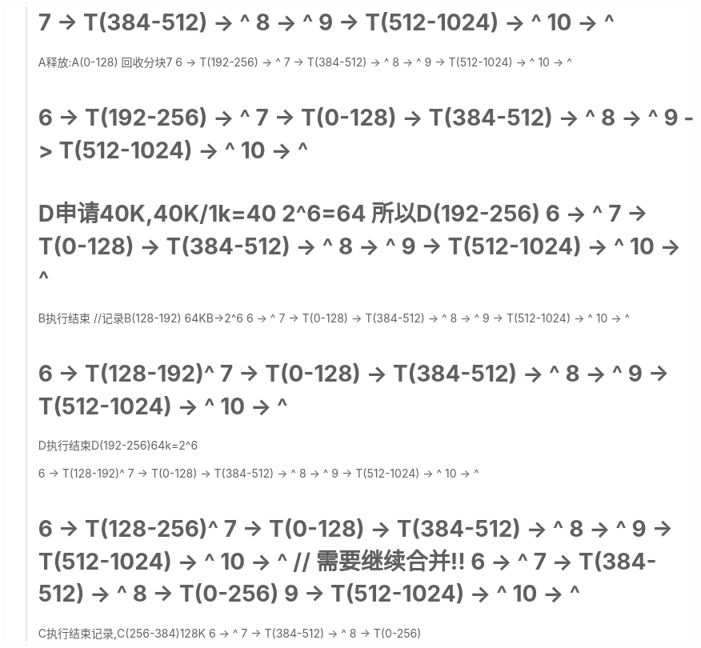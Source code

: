 >   7 -> T(384-512) -> ^
>   8 -> ^
>   9 -> T(512-1024) -> ^
>   10 -> ^
>   ================================================
>   A释放:A(0-128) 回收分块7
>   6 -> T(192-256) -> ^
>   7 -> T(384-512) -> ^
>   8 -> ^
>   9 -> T(512-1024) -> ^
>   10 -> ^
>   
>   6 -> T(192-256) -> ^
>   7 -> T(0-128) -> T(384-512) -> ^
>   8 -> ^
>   9 -> T(512-1024) -> ^
>   10 -> ^
>   ================================================
>   D申请40K,40K/1k=40 2^6=64
>   所以D(192-256)
>   6 -> ^
>   7 -> T(0-128) -> T(384-512) -> ^
>   8 -> ^
>   9 -> T(512-1024) -> ^
>10 -> ^
>   ================================================
>B执行结束
>   //记录B(128-192) 64KB->2^6
>   6 -> ^
>   7 -> T(0-128) -> T(384-512) -> ^
>   8 -> ^
>   9 -> T(512-1024) -> ^
>   10 -> ^
>   
>   6 -> T(128-192)^
>   7 -> T(0-128) -> T(384-512) -> ^
>   8 -> ^
>   9 -> T(512-1024) -> ^
>   10 -> ^
>   ================================================
>D执行结束D(192-256)64k=2^6
>   
>6 -> T(128-192)^
>   7 -> T(0-128) -> T(384-512) -> ^
>   8 -> ^
>   9 -> T(512-1024) -> ^
>   10 -> ^
>   
>   6 -> T(128-256)^
>   7 -> T(0-128) -> T(384-512) -> ^
>   8 -> ^
>   9 -> T(512-1024) -> ^
>   10 -> ^
>   // 需要继续合并!!
>   6 -> ^
>   7 -> T(384-512) -> ^
>   8 -> T(0-256)
>   9 -> T(512-1024) -> ^
>   10 -> ^
>   ================================================
>   C执行结束记录,C(256-384)128K
>   6 -> ^
>   7 -> T(384-512) -> ^
>   8 -> T(0-256)
